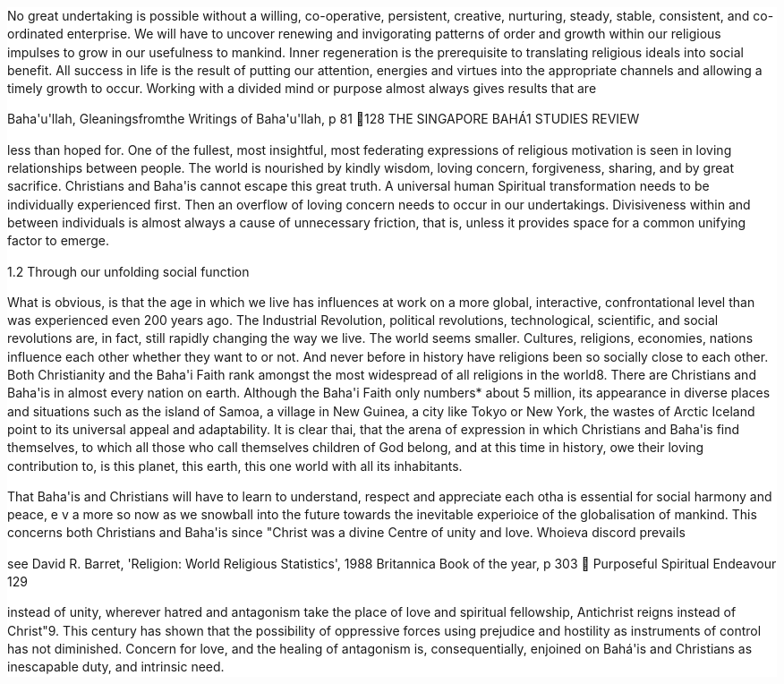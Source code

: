 No great undertaking is possible without a willing, co-operative, persistent,
creative, nurturing, steady, stable, consistent, and co-ordinated enterprise. We
will have to uncover renewing and invigorating patterns of order and growth
within our religious impulses to grow in our usefulness to mankind. Inner
regeneration is the prerequisite to translating religious ideals into social
benefit. All success in life is the result of putting our attention, energies and
virtues into the appropriate channels and allowing a timely growth to occur.
Working with a divided mind or purpose almost always gives results that are


  Baha'u'llah, Gleaningsfromthe Writings of Baha'u'llah, p 81
128              THE SINGAPORE BAHÁ1 STUDIES REVIEW

less than hoped for. One of the fullest, most insightful, most federating
expressions of religious motivation is seen in loving relationships between
people. The world is nourished by kindly wisdom, loving concern, forgiveness,
sharing, and by great sacrifice. Christians and Baha'is cannot escape this
great truth. A universal human Spiritual transformation needs to be
individually experienced first. Then an overflow of loving concern needs to
occur in our undertakings. Divisiveness within and between individuals is
almost always a cause of unnecessary friction, that is, unless it provides space
for a common unifying factor to emerge.


1.2 Through our unfolding social function

What is obvious, is that the age in which we live has influences at work on a
more global, interactive, confrontational level than was experienced even 200
years ago. The Industrial Revolution, political revolutions, technological,
scientific, and social revolutions are, in fact, still rapidly changing the way we
live. The world seems smaller. Cultures, religions, economies, nations
influence each other whether they want to or not. And never before in history
have religions been so socially close to each other. Both Christianity and the
Baha'i Faith rank amongst the most widespread of all religions in the world8.
There are Christians and Baha'is in almost every nation on earth. Although
the Baha'i Faith only numbers* about 5 million, its appearance in diverse
places and situations such as the island of Samoa, a village in New Guinea, a
city like Tokyo or New York, the wastes of Arctic Iceland point to its
universal appeal and adaptability. It is clear thai, that the arena of expression
in which Christians and Baha'is find themselves, to which all those who call
themselves children of God belong, and at this time in history, owe their loving
contribution to, is this planet, this earth, this one world with all its inhabitants.

That Baha'is and Christians will have to learn to understand, respect and
appreciate each otha is essential for social harmony and peace, e v a more so
now as we snowball into the future towards the inevitable experioice of the
globalisation of mankind. This concerns both Christians and Baha'is since
"Christ was a divine Centre of unity and love. Whoieva discord prevails


  see David R. Barret, 'Religion: World Religious Statistics', 1988 Britannica Book of the
year, p 303
                         Purposeful Spiritual Endeavour                     129

instead of unity, wherever hatred and antagonism take the place of love and
spiritual fellowship, Antichrist reigns instead of Christ"9. This century has
shown that the possibility of oppressive forces using prejudice and hostility as
instruments of control has not diminished. Concern for love, and the healing of
antagonism is, consequentially, enjoined on Bahá'is and Christians as
inescapable duty, and intrinsic need.

